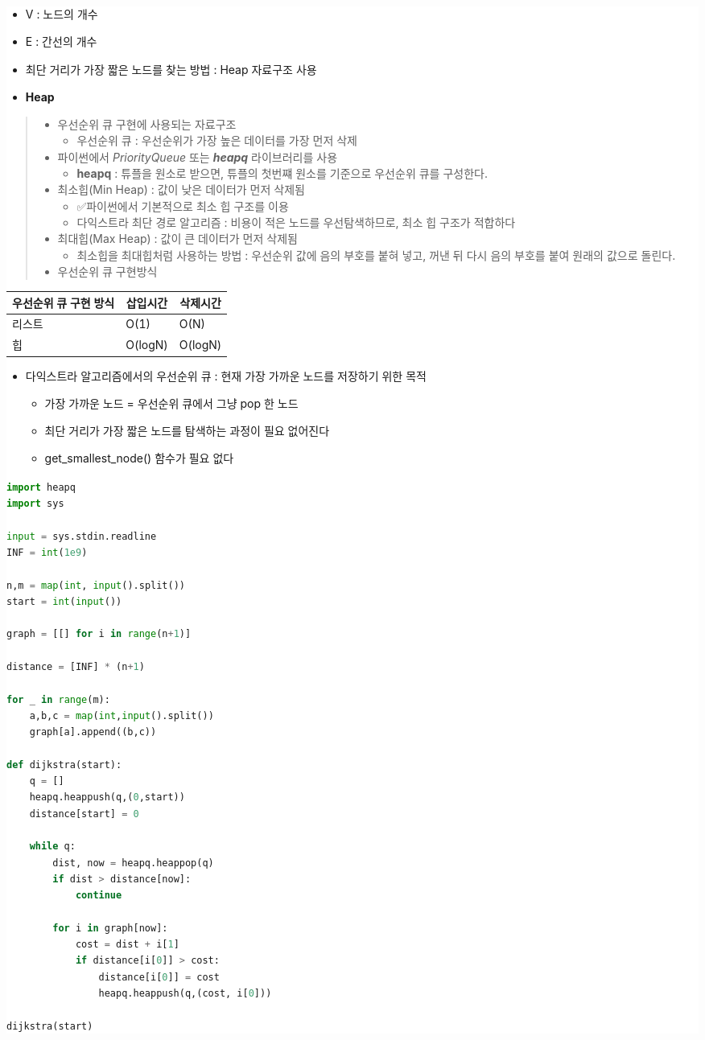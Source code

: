 - V : 노드의 개수
  
- E : 간선의 개수
- 최단 거리가 가장 짧은 노드를 찾는 방법 : Heap 자료구조 사용
- **Heap**

> - 우선순위 큐 구현에 사용되는 자료구조
>   - 우선순위 큐 : 우선순위가 가장 높은 데이터를 가장 먼저 삭제
> - 파이썬에서 *PriorityQueue* 또는 ***heapq*** 라이브러리를 사용
>   - **heapq** : 튜플을 원소로 받으면, 튜플의 첫번쨰 원소를 기준으로 우선순위 큐를 구성한다.
> - 최소힙(Min Heap) : 값이 낮은 데이터가 먼저 삭제됨 
>   - ✅파이썬에서 기본적으로 최소 힙 구조를 이용
>   - 다익스트라 최단 경로 알고리즘 : 비용이 적은 노드를 우선탐색하므로, 최소 힙 구조가 적합하다
> - 최대힙(Max Heap) : 값이 큰 데이터가 먼저 삭제됨
>   - 최소힙을 최대힙처럼 사용하는 방법 : 우선순위 값에 음의 부호를 붙혀 넣고, 꺼낸 뒤 다시 음의 부호를 붙여 원래의 값으로 돌린다.
> - 우선순위 큐 구현방식

|우선순위 큐 구현 방식|삽입시간|삭제시간|
|----|----|----|
|리스트|O(1)|O(N)|
|힙|O(logN)|O(logN)|

- 다익스트라 알고리즘에서의 우선순위 큐 : 현재 가장 가까운 노드를 저장하기 위한 목적
  
  - 가장 가까운 노드 = 우선순위 큐에서 그냥 pop 한 노드
  
  - 최단 거리가 가장 짧은 노드를 탐색하는 과정이 필요 없어진다
  - get_smallest_node() 함수가 필요 없다
  
```python
import heapq
import sys

input = sys.stdin.readline
INF = int(1e9)

n,m = map(int, input().split())
start = int(input())

graph = [[] for i in range(n+1)]

distance = [INF] * (n+1)

for _ in range(m):
    a,b,c = map(int,input().split())
    graph[a].append((b,c))

def dijkstra(start):
    q = []
    heapq.heappush(q,(0,start))
    distance[start] = 0
    
    while q:
        dist, now = heapq.heappop(q)
        if dist > distance[now]:
            continue
    
        for i in graph[now]:
            cost = dist + i[1]
            if distance[i[0]] > cost:
                distance[i[0]] = cost
                heapq.heappush(q,(cost, i[0]))

dijkstra(start)
```
